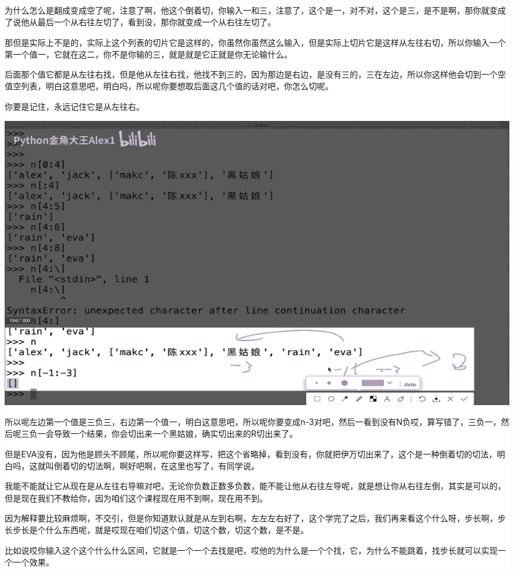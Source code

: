 
为什么怎么是翻成变成空了呢，注意了啊，他这个倒着切，你输入一和三，注意了，这个是一，对不对，这个是三，是不是啊，那你就变成了说他从最后一个从右往左切了，看到没，那你就变成一个从右往左切了。

那但是实际上不是的，实际上这个列表的切片它是这样的，你虽然你虽然这么输入，但是实际上切片它是这样从左往右切，所以你输入一个第一个值一，它就在这二，你不是你输的三，就是就是它正就是你无论输什么。

后面那个值它都是从左往右找，但是他从左往右找，他找不到三的，因为那边是右边，是没有三的，三在左边，所以你这样他会切到一个空值空列表，明白这意思吧，明白吗，所以呢你要想取后面这几个值的话对吧，你怎么切呢。

你要是记住，永远记住它是从左往右。

![](img/df42acd82c39e196901be9ffe6b16471_3.png)

所以呢左边第一个值是三负三，右边第一个值一，明白这意思吧，所以呢你要变成n-3对吧，然后一看到没有N负哎，算写错了，三负一，然后呢三负一会导致一个结果，你会切出来一个黑姑娘，确实切出来的R切出来了。

但是EVA没有，因为他是顾头不顾尾，所以呢你要这样写，把这个省略掉，看到没有，你就把伊万切出来了，这个是一种倒着切的切法，明白吗，这就叫倒着切的切法啊，啊好吧啊，在这里也写了，有同学说。

我能不能就让它从现在是从左往右导嘛对吧，无论你负数正数多负数，能不能让他从右往左导呢，就是想让你从右往左倒，其实是可以的，但是现在我们不教给你，因为咱们这个课程现在用不到啊，现在用不到。

因为解释要比较麻烦啊，不交引，但是你知道默认就是从左到右啊，左左左右好了，这个学完了之后，我们再来看这个什么呀，步长啊，步长步长是个什么东西呢，就是哎现在咱们切这个值，切这个数，切这个数，是不是。

比如说哎你输入这个这个什么什么区间，它就是一个一个去找是吧，哎他的为什么是一个个找，它，为什么不能跳着，找步长就可以实现一个一个效果。


